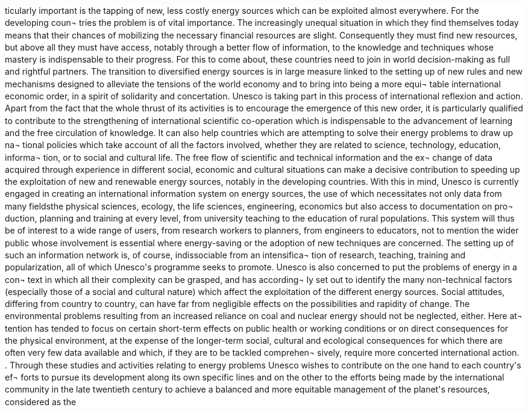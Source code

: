 ticularly important is the tapping of new, less costly energy sources
which can be exploited almost everywhere. For the developing coun¬
tries the problem is of vital importance. The increasingly unequal
situation in which they find themselves today means that their
chances of mobilizing the necessary financial resources are slight.
Consequently they must find new resources, but above all they must
have access, notably through a better flow of information, to the
knowledge and techniques whose mastery is indispensable to their
progress. For this to come about, these countries need to join in
world decision-making as full and rightful partners. The transition
to diversified energy sources is in large measure linked to the setting
up of new rules and new mechanisms designed to alleviate the
tensions of the world economy and to bring into being a more equi¬
table international economic order, in a spirit of solidarity and
concertation.
Unesco is taking part in this process of international reflexion and
action. Apart from the fact that the whole thrust of its activities is to
encourage the emergence of this new order, it is particularly
qualified to contribute to the strengthening of international scientific
co-operation which is indispensable to the advancement of learning
and the free circulation of knowledge. It can also help countries
which are attempting to solve their energy problems to draw up na¬
tional policies which take account of all the factors involved,
whether they are related to science, technology, education, informa¬
tion, or to social and cultural life.
The free flow of scientific and technical information and the ex¬
change of data acquired through experience in different social,
economic and cultural situations can make a decisive contribution to
speeding up the exploitation of new and renewable energy sources,
notably in the developing countries. With this in mind, Unesco is
currently engaged in creating an international information system on
energy sources, the use of which necessitates not only data from
many fieldsthe physical sciences, ecology, the life sciences,
engineering, economics but also access to documentation on pro¬
duction, planning and training at every level, from university
teaching to the education of rural populations. This system will thus
be of interest to a wide range of users, from research workers to
planners, from engineers to educators, not to mention the wider
public whose involvement is essential where energy-saving or the
adoption of new techniques are concerned. The setting up of such an
information network is, of course, indissociable from an intensifica¬
tion of research, teaching, training and popularization, all of which
Unesco's programme seeks to promote.
Unesco is also concerned to put the problems of energy in a con¬
text in which all their complexity can be grasped, and has according¬
ly set out to identify the many non-technical factors (especially those
of a social and cultural nature) which affect the exploitation of the
different energy sources. Social attitudes, differing from country to
country, can have far from negligible effects on the possibilities and
rapidity of change.
The environmental problems resulting from an increased reliance
on coal and nuclear energy should not be neglected, either. Here at¬
tention has tended to focus on certain short-term effects on public
health or working conditions or on direct consequences for the
physical environment, at the expense of the longer-term social,
cultural and ecological consequences for which there are often very
few data available and which, if they are to be tackled comprehen¬
sively, require more concerted international action.
. Through these studies and activities relating to energy problems
Unesco wishes to contribute on the one hand to each country's ef¬
forts to pursue its development along its own specific lines and on
the other to the efforts being made by the international community
in the late twentieth century to achieve a balanced and more
equitable management of the planet's resources, considered as the